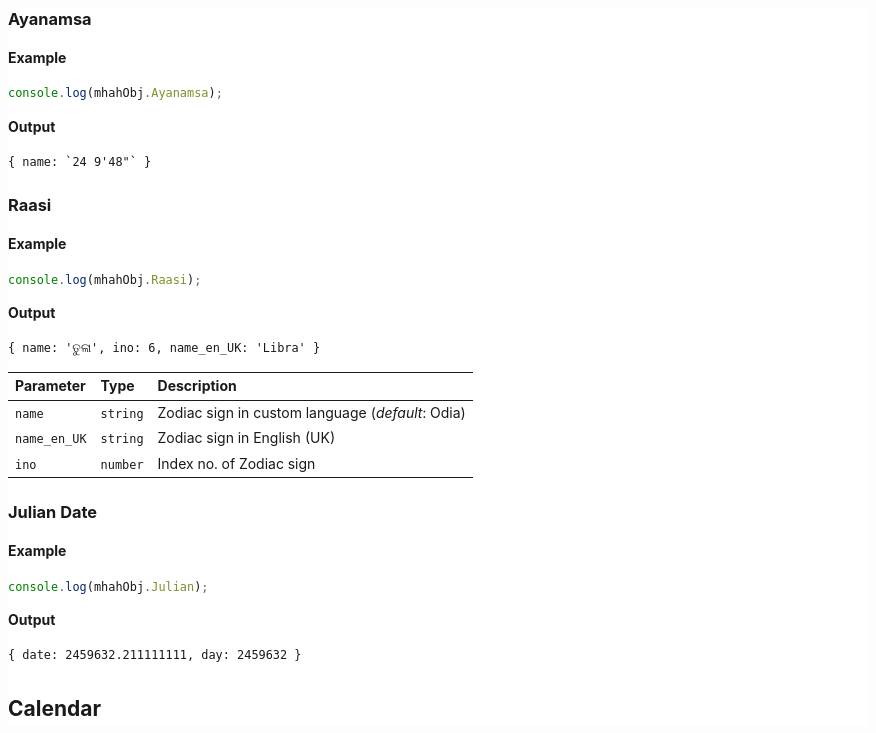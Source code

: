 <a name="calculate+Ayanamsa"></a>

### Ayanamsa

**Example**

```javascript
console.log(mhahObj.Ayanamsa);
```

**Output**

```chef
{ name: `24 9'48"` }
```

<a name="calculate+Raasi"></a>

### Raasi

**Example**

```javascript
console.log(mhahObj.Raasi);
```

**Output**

```chef
{ name: 'ତୁଳା', ino: 6, name_en_UK: 'Libra' }
```

| Parameter    | Type     | Description                                      |
| :----------- | :------- | :----------------------------------------------- |
| `name`       | `string` | Zodiac sign in custom language (_default_: Odia) |
| `name_en_UK` | `string` | Zodiac sign in English (UK)                      |
| `ino`        | `number` | Index no. of Zodiac sign                         |

<a name="calculate+Juldate"></a>

### Julian Date

**Example**

```javascript
console.log(mhahObj.Julian);
```

**Output**

```chef
{ date: 2459632.211111111, day: 2459632 }
```

<a name="calendar"></a>

## Calendar
